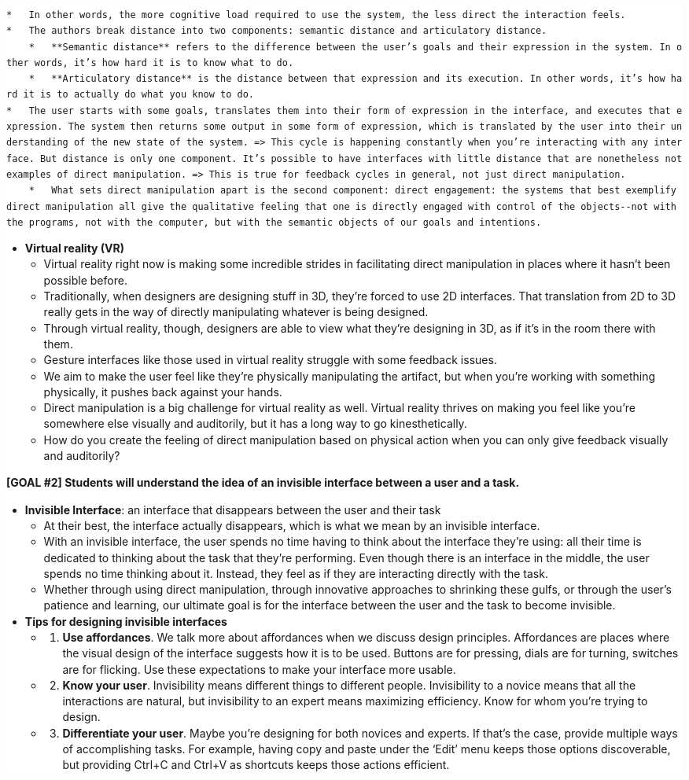     
    *   In other words, the more cognitive load required to use the system, the less direct the interaction feels.
    *   The authors break distance into two components: semantic distance and articulatory distance.
        *   **Semantic distance** refers to the difference between the user’s goals and their expression in the system. In other words, it’s how hard it is to know what to do.
        *   **Articulatory distance** is the distance between that expression and its execution. In other words, it’s how hard it is to actually do what you know to do.
    *   The user starts with some goals, translates them into their form of expression in the interface, and executes that expression. The system then returns some output in some form of expression, which is translated by the user into their understanding of the new state of the system. => This cycle is happening constantly when you’re interacting with any interface. But distance is only one component. It’s possible to have interfaces with little distance that are nonetheless not examples of direct manipulation. => This is true for feedback cycles in general, not just direct manipulation.
        *   What sets direct manipulation apart is the second component: direct engagement: the systems that best exemplify direct manipulation all give the qualitative feeling that one is directly engaged with control of the objects--not with the programs, not with the computer, but with the semantic objects of our goals and intentions.
*   **Virtual reality (VR)**
    *   Virtual reality right now is making some incredible strides in facilitating direct manipulation in places where it hasn’t been possible before.
    *   Traditionally, when designers are designing stuff in 3D, they’re forced to use 2D interfaces. That translation from 2D to 3D really gets in the way of directly manipulating whatever is being designed.
    *   Through virtual reality, though, designers are able to view what they’re designing in 3D, as if it’s in the room there with them.
    *   Gesture interfaces like those used in virtual reality struggle with some feedback issues.
    *   We aim to make the user feel like they’re physically manipulating the artifact, but when you’re working with something physically, it pushes back against your hands.
    *   Direct manipulation is a big challenge for virtual reality as well. Virtual reality thrives on making you feel like you’re somewhere else visually and auditorily, but it has a long way to go kinesthetically.
    *   How do you create the feeling of direct manipulation based on physical action when you can only give feedback visually and auditorily?

**[GOAL #2] Students will understand the idea of an invisible interface between a user and a task.**



*   **Invisible Interface**: an interface that disappears between the user and their task
    *   At their best, the interface actually disappears, which is what we mean by an invisible interface.
    *   With an invisible interface, the user spends no time having to think about the interface they’re using: all their time is dedicated to thinking about the task that they’re performing. Even though there is an interface in the middle, the user spends no time thinking about it. Instead, they feel as if they are interacting directly with the task.
    *   Whether through using direct manipulation, through innovative approaches to shrinking these gulfs, or through the user’s patience and learning, our ultimate goal is for the interface between the user and the task to become invisible.
*   **Tips for designing invisible interfaces**
    *   1. **Use affordances**. We talk more about affordances when we discuss design principles. Affordances are places where the visual design of the interface suggests how it is to be used. Buttons are for pressing, dials are for turning, switches are for flicking. Use these expectations to make your interface more usable.
    *   2. **Know your user**. Invisibility means different things to different people. Invisibility to a novice means that all the interactions are natural, but invisibility to an expert means maximizing efficiency. Know for whom you’re trying to design.
    *   3. **Differentiate your user**. Maybe you’re designing for both novices and experts. If that’s the case, provide multiple ways of accomplishing tasks. For example, having copy and paste under the ‘Edit’ menu keeps those options discoverable, but providing Ctrl+C and Ctrl+V as shortcuts keeps those actions efficient.